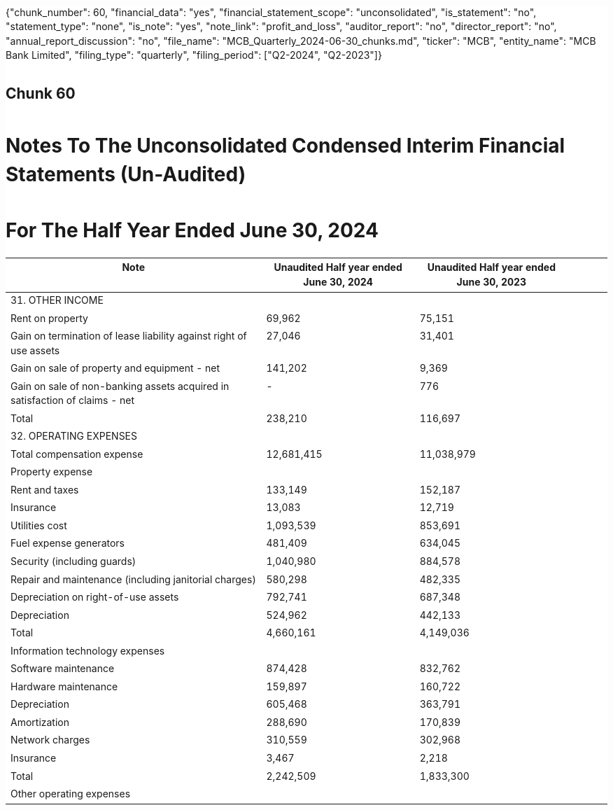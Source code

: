 
{"chunk_number": 60, "financial_data": "yes", "financial_statement_scope": "unconsolidated", "is_statement": "no", "statement_type": "none", "is_note": "yes", "note_link": "profit_and_loss", "auditor_report": "no", "director_report": "no", "annual_report_discussion": "no", "file_name": "MCB_Quarterly_2024-06-30_chunks.md", "ticker": "MCB", "entity_name": "MCB Bank Limited", "filing_type": "quarterly", "filing_period": ["Q2-2024", "Q2-2023"]}
## Chunk 60


# Notes To The Unconsolidated Condensed Interim Financial Statements (Un-Audited)

# For The Half Year Ended June 30, 2024

|Note|Unaudited Half year ended June 30, 2024|Unaudited Half year ended June 30, 2023| | | | |
|---|---|---|---|---|---|---|
|31. OTHER INCOME| | | | | | |
|Rent on property|69,962|75,151| | | | |
|Gain on termination of lease liability against right of use assets|27,046|31,401| | | | |
|Gain on sale of property and equipment - net|141,202|9,369| | | | |
|Gain on sale of non-banking assets acquired in satisfaction of claims - net|-|776| | | | |
|Total|238,210|116,697| | | | |
|32. OPERATING EXPENSES| | | | | | |
|Total compensation expense|12,681,415|11,038,979| | | | |
|Property expense| | | | | | |
|Rent and taxes|133,149|152,187| | | | |
|Insurance|13,083|12,719| | | | |
|Utilities cost|1,093,539|853,691| | | | |
|Fuel expense generators|481,409|634,045| | | | |
|Security (including guards)|1,040,980|884,578| | | | |
|Repair and maintenance (including janitorial charges)|580,298|482,335| | | | |
|Depreciation on right-of-use assets|792,741|687,348| | | | |
|Depreciation|524,962|442,133| | | | |
|Total|4,660,161|4,149,036| | | | |
|Information technology expenses| | | | | | |
|Software maintenance|874,428|832,762| | | | |
|Hardware maintenance|159,897|160,722| | | | |
|Depreciation|605,468|363,791| | | | |
|Amortization|288,690|170,839| | | | |
|Network charges|310,559|302,968| | | | |
|Insurance|3,467|2,218| | | | |
|Total|2,242,509|1,833,300| | | | |
|Other operating expenses| | | | | | |